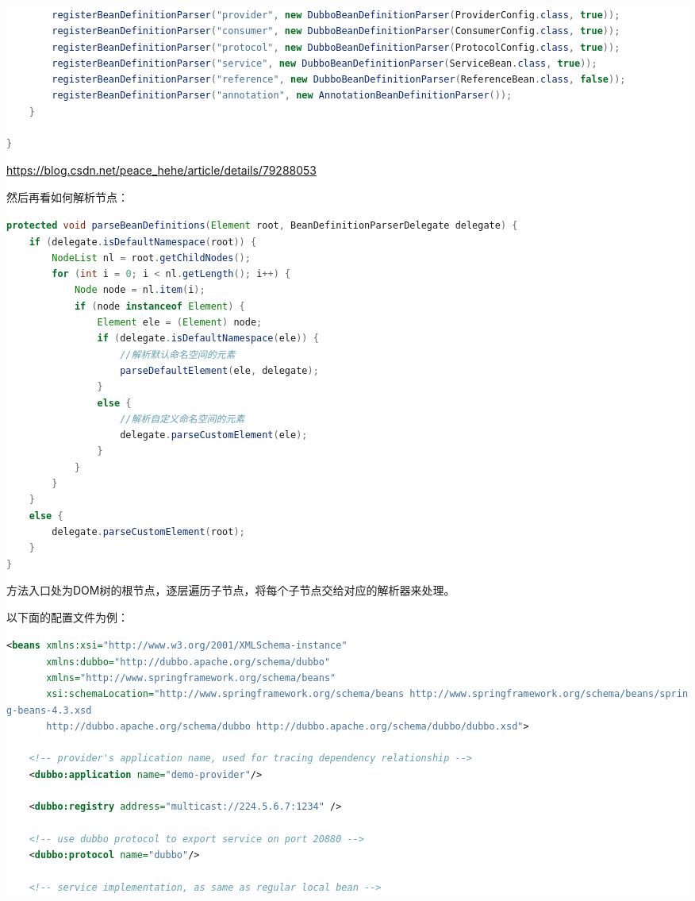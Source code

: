 ```java
        registerBeanDefinitionParser("provider", new DubboBeanDefinitionParser(ProviderConfig.class, true));
        registerBeanDefinitionParser("consumer", new DubboBeanDefinitionParser(ConsumerConfig.class, true));
        registerBeanDefinitionParser("protocol", new DubboBeanDefinitionParser(ProtocolConfig.class, true));
        registerBeanDefinitionParser("service", new DubboBeanDefinitionParser(ServiceBean.class, true));
        registerBeanDefinitionParser("reference", new DubboBeanDefinitionParser(ReferenceBean.class, false));
        registerBeanDefinitionParser("annotation", new AnnotationBeanDefinitionParser());
    }

}
```

https://blog.csdn.net/peace_hehe/article/details/79288053

然后再看如何解析节点：

```java
protected void parseBeanDefinitions(Element root, BeanDefinitionParserDelegate delegate) {
    if (delegate.isDefaultNamespace(root)) {
        NodeList nl = root.getChildNodes();
        for (int i = 0; i < nl.getLength(); i++) {
            Node node = nl.item(i);
            if (node instanceof Element) {
                Element ele = (Element) node;
                if (delegate.isDefaultNamespace(ele)) {
                    //解析默认命名空间的元素
                    parseDefaultElement(ele, delegate);
                }
                else {
                    //解析自定义命名空间的元素
                    delegate.parseCustomElement(ele);
                }
            }
        }
    }
    else {
        delegate.parseCustomElement(root);
    }
}
```

方法入口处为DOM树的根节点，逐层遍历子节点，将每个子节点交给对应的解析器来处理。

以下面的配置文件为例：

```xml
<beans xmlns:xsi="http://www.w3.org/2001/XMLSchema-instance"
       xmlns:dubbo="http://dubbo.apache.org/schema/dubbo"
       xmlns="http://www.springframework.org/schema/beans"
       xsi:schemaLocation="http://www.springframework.org/schema/beans http://www.springframework.org/schema/beans/spring-beans-4.3.xsd
       http://dubbo.apache.org/schema/dubbo http://dubbo.apache.org/schema/dubbo/dubbo.xsd">

    <!-- provider's application name, used for tracing dependency relationship -->
    <dubbo:application name="demo-provider"/>

    <dubbo:registry address="multicast://224.5.6.7:1234" />

    <!-- use dubbo protocol to export service on port 20880 -->
    <dubbo:protocol name="dubbo"/>

    <!-- service implementation, as same as regular local bean -->
```